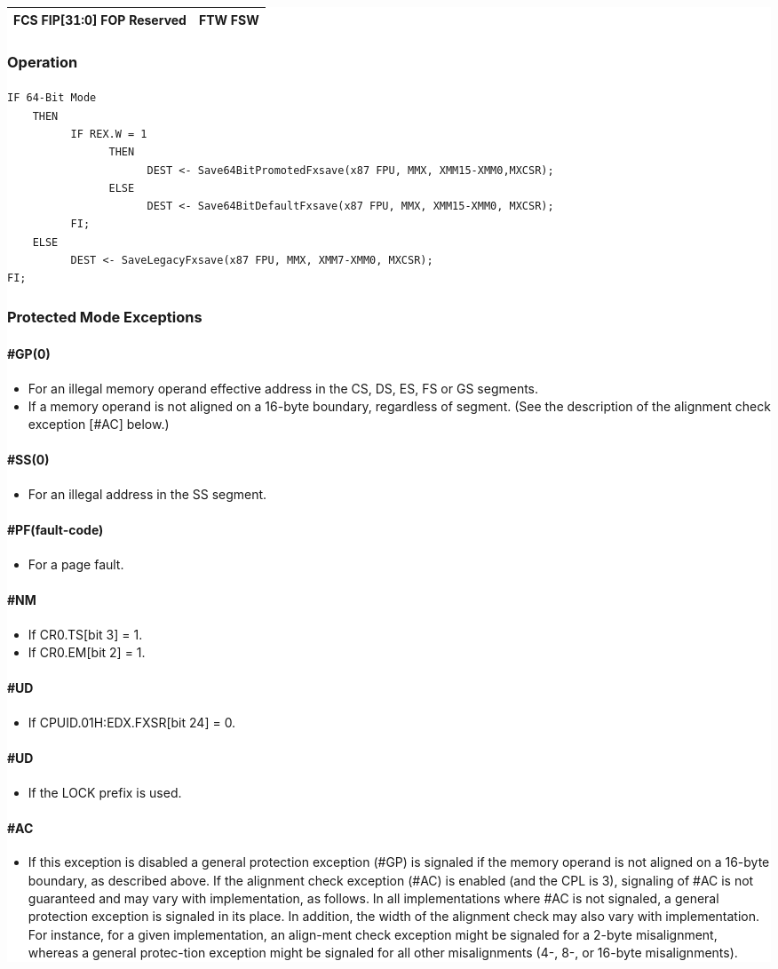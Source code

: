 

|FCS FIP[31:0] FOP Reserved|FTW FSW|
|--------------------------|-------|

### Operation

```info-verb
IF 64-Bit Mode
    THEN
          IF REX.W = 1
                THEN
                      DEST <- Save64BitPromotedFxsave(x87 FPU, MMX, XMM15-XMM0,MXCSR);
                ELSE
                      DEST <- Save64BitDefaultFxsave(x87 FPU, MMX, XMM15-XMM0, MXCSR);
          FI;
    ELSE
          DEST <- SaveLegacyFxsave(x87 FPU, MMX, XMM7-XMM0, MXCSR);
FI;
```

### Protected Mode Exceptions

#### #GP(0)
* For an illegal memory operand effective address in the CS, DS, ES, FS or GS segments.
* If a memory operand is not aligned on a 16-byte boundary, regardless of segment. (See the description of the alignment check exception [#AC] below.)

#### #SS(0)
* For an illegal address in the SS segment. 

#### #PF(fault-code)
* For a page fault.

#### #NM
* If CR0.TS[bit 3] = 1. 
* If CR0.EM[bit 2] = 1.

#### #UD
* If CPUID.01H:EDX.FXSR[bit 24] = 0.

#### #UD
* If the LOCK prefix is used.

#### #AC
* If this exception is disabled a general protection exception (#GP) is signaled if the memory operand is not aligned on a 16-byte boundary, as described above. If the alignment check exception (#AC) is enabled (and the CPL is 3), signaling of #AC is not guaranteed and may vary with implementation, as follows. In all implementations where #AC is not signaled, a general protection exception is signaled in its place. In addition, the width of the alignment check may also vary with implementation. For instance, for a given implementation, an align-ment check exception might be signaled for a 2-byte misalignment, whereas a general protec-tion exception might be signaled for all other misalignments (4-, 8-, or 16-byte misalignments).

